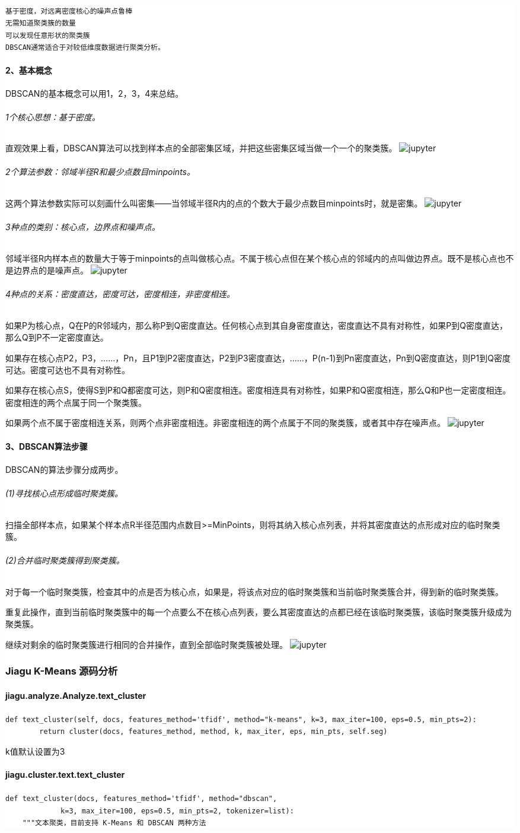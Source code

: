     基于密度，对远离密度核心的噪声点鲁棒
    无需知道聚类簇的数量
    可以发现任意形状的聚类簇
    DBSCAN通常适合于对较低维度数据进行聚类分析。
#### 2、基本概念
DBSCAN的基本概念可以用1，2，3，4来总结。

###### 1个核心思想：基于密度。
直观效果上看，DBSCAN算法可以找到样本点的全部密集区域，并把这些密集区域当做一个一个的聚类簇。
![jupyter](https://pic2.zhimg.com/v2-46e85692f68c32a4db460f1d383319ed_r.jpg)
###### 2个算法参数：邻域半径R和最少点数目minpoints。
这两个算法参数实际可以刻画什么叫密集——当邻域半径R内的点的个数大于最少点数目minpoints时，就是密集。
![jupyter](https://pic2.zhimg.com/v2-04233cabbb7682f6294b9bbba8bbc70d_r.jpg)
###### 3种点的类别：核心点，边界点和噪声点。
邻域半径R内样本点的数量大于等于minpoints的点叫做核心点。不属于核心点但在某个核心点的邻域内的点叫做边界点。既不是核心点也不是边界点的是噪声点。
![jupyter](https://pic4.zhimg.com/v2-2d6442cbf9f693e8e21f537a349b328f_r.jpg)
###### 4种点的关系：密度直达，密度可达，密度相连，非密度相连。
如果P为核心点，Q在P的R邻域内，那么称P到Q密度直达。任何核心点到其自身密度直达，密度直达不具有对称性，如果P到Q密度直达，那么Q到P不一定密度直达。

如果存在核心点P2，P3，……，Pn，且P1到P2密度直达，P2到P3密度直达，……，P(n-1)到Pn密度直达，Pn到Q密度直达，则P1到Q密度可达。密度可达也不具有对称性。

如果存在核心点S，使得S到P和Q都密度可达，则P和Q密度相连。密度相连具有对称性，如果P和Q密度相连，那么Q和P也一定密度相连。密度相连的两个点属于同一个聚类簇。

如果两个点不属于密度相连关系，则两个点非密度相连。非密度相连的两个点属于不同的聚类簇，或者其中存在噪声点。
![jupyter](https://pic4.zhimg.com/v2-19001510bb376a53ffa01a3db2ca4fdb_r.jpg)
#### 3、DBSCAN算法步骤
DBSCAN的算法步骤分成两步。
###### (1)寻找核心点形成临时聚类簇。
扫描全部样本点，如果某个样本点R半径范围内点数目>=MinPoints，则将其纳入核心点列表，并将其密度直达的点形成对应的临时聚类簇。
###### (2)合并临时聚类簇得到聚类簇。
对于每一个临时聚类簇，检查其中的点是否为核心点，如果是，将该点对应的临时聚类簇和当前临时聚类簇合并，得到新的临时聚类簇。

重复此操作，直到当前临时聚类簇中的每一个点要么不在核心点列表，要么其密度直达的点都已经在该临时聚类簇，该临时聚类簇升级成为聚类簇。

继续对剩余的临时聚类簇进行相同的合并操作，直到全部临时聚类簇被处理。
![jupyter](https://pic2.zhimg.com/80/v2-26b03f3249661c7140eb47494ffdfdc9_720w.jpg)


### Jiagu K-Means 源码分析

#### jiagu.analyze.Analyze.text_cluster

    def text_cluster(self, docs, features_method='tfidf', method="k-means", k=3, max_iter=100, eps=0.5, min_pts=2):
            return cluster(docs, features_method, method, k, max_iter, eps, min_pts, self.seg)

k值默认设置为3
#### jiagu.cluster.text.text_cluster
    def text_cluster(docs, features_method='tfidf', method="dbscan",
                 k=3, max_iter=100, eps=0.5, min_pts=2, tokenizer=list):
        """文本聚类，目前支持 K-Means 和 DBSCAN 两种方法
